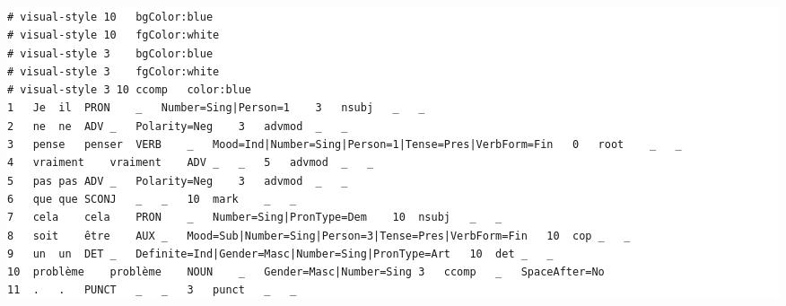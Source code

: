 
~~~ conllu
# visual-style 10	bgColor:blue
# visual-style 10	fgColor:white
# visual-style 3	bgColor:blue
# visual-style 3	fgColor:white
# visual-style 3 10 ccomp	color:blue
1	Je	il	PRON	_	Number=Sing|Person=1	3	nsubj	_	_
2	ne	ne	ADV	_	Polarity=Neg	3	advmod	_	_
3	pense	penser	VERB	_	Mood=Ind|Number=Sing|Person=1|Tense=Pres|VerbForm=Fin	0	root	_	_
4	vraiment	vraiment	ADV	_	_	5	advmod	_	_
5	pas	pas	ADV	_	Polarity=Neg	3	advmod	_	_
6	que	que	SCONJ	_	_	10	mark	_	_
7	cela	cela	PRON	_	Number=Sing|PronType=Dem	10	nsubj	_	_
8	soit	être	AUX	_	Mood=Sub|Number=Sing|Person=3|Tense=Pres|VerbForm=Fin	10	cop	_	_
9	un	un	DET	_	Definite=Ind|Gender=Masc|Number=Sing|PronType=Art	10	det	_	_
10	problème	problème	NOUN	_	Gender=Masc|Number=Sing	3	ccomp	_	SpaceAfter=No
11	.	.	PUNCT	_	_	3	punct	_	_

~~~


